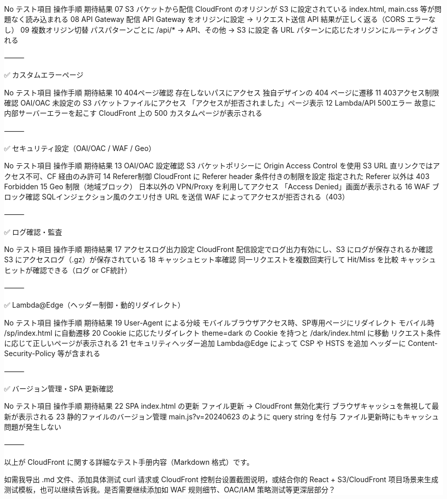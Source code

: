 No	テスト項目	操作手順	期待結果
07	S3 バケットから配信	CloudFront のオリジンが S3 に設定されている	index.html, main.css 等が問題なく読み込まれる
08	API Gateway 配信	API Gateway をオリジンに設定 → リクエスト送信	API 結果が正しく返る（CORS エラーなし）
09	複数オリジン切替	パスパターンごとに /api/* → API、その他 → S3 に設定	各 URL パターンに応じたオリジンにルーティングされる


⸻

✅ カスタムエラーページ

No	テスト項目	操作手順	期待結果
10	404ページ確認	存在しないパスにアクセス	独自デザインの 404 ページに遷移
11	403アクセス制限確認	OAI/OAC 未設定の S3 バケットファイルにアクセス	「アクセスが拒否されました」ページ表示
12	Lambda/API 500エラー	故意に内部サーバーエラーを起こす	CloudFront 上の 500 カスタムページが表示される


⸻

✅ セキュリティ設定（OAI/OAC / WAF / Geo）

No	テスト項目	操作手順	期待結果
13	OAI/OAC 設定確認	S3 バケットポリシーに Origin Access Control を使用	S3 URL 直リンクではアクセス不可、CF 経由のみ許可
14	Referer制御	CloudFront に Referer header 条件付きの制限を設定	指定された Referer 以外は 403 Forbidden
15	Geo 制限（地域ブロック）	日本以外の VPN/Proxy を利用してアクセス	「Access Denied」画面が表示される
16	WAF ブロック確認	SQLインジェクション風のクエリ付き URL を送信	WAF によってアクセスが拒否される（403）


⸻

✅ ログ確認・監査

No	テスト項目	操作手順	期待結果
17	アクセスログ出力設定	CloudFront 配信設定でログ出力有効にし、S3 にログが保存されるか確認	S3 にアクセスログ（.gz）が保存されている
18	キャッシュヒット率確認	同一リクエストを複数回実行して Hit/Miss を比較	キャッシュヒットが確認できる（ログ or CF統計）


⸻

✅ Lambda@Edge（ヘッダー制御・動的リダイレクト）

No	テスト項目	操作手順	期待結果
19	User-Agent による分岐	モバイルブラウザアクセス時、SP専用ページにリダイレクト	モバイル時 /sp/index.html に自動遷移
20	Cookie に応じたリダイレクト	theme=dark の Cookie を持つと /dark/index.html に移動	リクエスト条件に応じて正しいページが表示される
21	セキュリティヘッダー追加	Lambda@Edge によって CSP や HSTS を追加	ヘッダーに Content-Security-Policy 等が含まれる


⸻

✅ バージョン管理・SPA 更新確認

No	テスト項目	操作手順	期待結果
22	SPA index.html の更新	ファイル更新 → CloudFront 無効化実行	ブラウザキャッシュを無視して最新が表示される
23	静的ファイルのバージョン管理	main.js?v=20240623 のように query string を付与	ファイル更新時にもキャッシュ問題が発生しない


⸻

以上が CloudFront に関する詳細なテスト手册内容（Markdown 格式）です。

如需我导出 .md 文件、添加具体测试 curl 请求或 CloudFront 控制台设置截图说明，或结合你的 React + S3/CloudFront 项目场景来生成测试模板，也可以继续告诉我。是否需要继续添加如 WAF 规则细节、OAC/IAM 策略测试等更深层部分？
